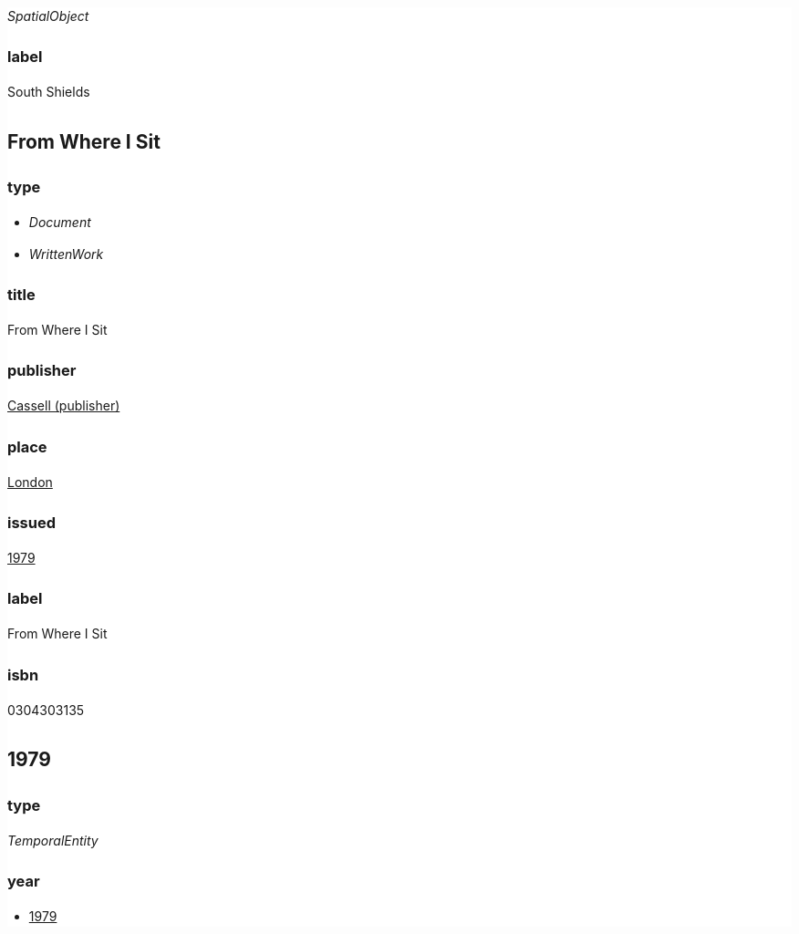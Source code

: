 
*SpatialObject*

### label


South Shields

## From Where I Sit

### type

 - *Document*

 - *WrittenWork*

### title


From Where I Sit

### publisher


[Cassell (publisher)](#Cassell-(publisher))

### place


[London](#London)

### issued


[1979](#1979)

### label


From Where I Sit

### isbn


0304303135

## 1979

### type


*TemporalEntity*

### year

 - [1979](#1979)

